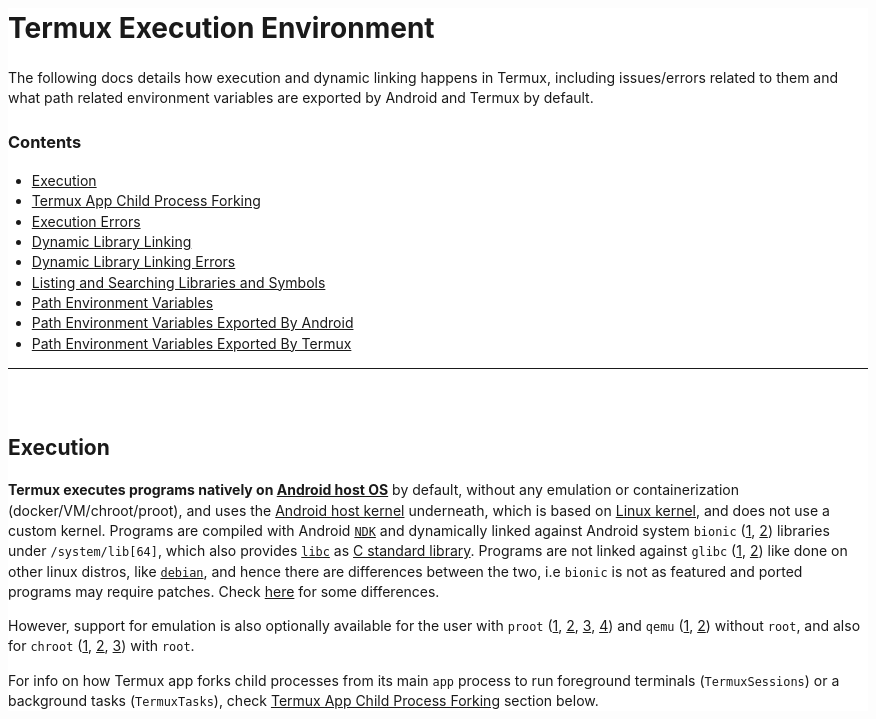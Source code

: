 # Termux Execution Environment

The following docs details how execution and dynamic linking happens in Termux, including issues/errors related to them and what path related environment variables are exported by Android and Termux by default. 

### Contents

- [Execution](#execution)
- [Termux App Child Process Forking](#termux-app-child-process-forking)
- [Execution Errors](#execution-errors)
- [Dynamic Library Linking](#dynamic-library-linking)
- [Dynamic Library Linking Errors](#dynamic-library-linking-errors)
- [Listing and Searching Libraries and Symbols](#listing-and-searching-libraries-and-symbols)
- [Path Environment Variables](#path-environment-variables)
- [Path Environment Variables Exported By Android](#path-environment-variables-exported-by-android)
- [Path Environment Variables Exported By Termux](#path-environment-variables-exported-by-termux)

---

&nbsp;





## Execution

**Termux executes programs natively on [Android host OS](https://source.android.com/docs/core/architecture)** by default, without any emulation or containerization (docker/VM/chroot/proot), and uses the [Android host kernel](https://source.android.com/docs/core/architecture/kernel) underneath, which is based on [Linux kernel](https://www.kernel.org/linux.html), and does not use a custom kernel. Programs are compiled with Android [`NDK`](https://developer.android.com/ndk/guides) and dynamically linked against Android system `bionic` ([1](https://cs.android.com/android/platform/superproject/+/android-14.0.0_r1:bionic/README.md), [2](https://en.wikipedia.org/wiki/Bionic_(software))) libraries under `/system/lib[64]`, which also provides [`libc`](https://cs.android.com/android/platform/superproject/+/android-14.0.0_r1:bionic/libc) as [C standard library](https://en.wikipedia.org/wiki/C_standard_library). Programs are not linked against `glibc` ([1](https://www.gnu.org/software/libc), [2](https://en.wikipedia.org/wiki/Glibc)) like done on other linux distros, like [`debian`](https://www.debian.org), and hence there are differences between the two, i.e `bionic` is not as featured and ported programs may require patches. Check [here](https://wiki.termux.com/wiki/Differences_from_Linux#Termux_uses_Bionic_libc) for some differences.

However, support for emulation is also optionally available for the user with `proot` ([1](https://github.com/proot-me/PRoot/), [2](https://github.com/termux/proot), [3](https://wiki.termux.com/wiki/PRoot), [4](https://github.com/termux/termux-packages/tree/master/packages/proot)) and `qemu` ([1](https://www.qemu.org/), [2](https://github.com/termux/termux-packages/tree/master/packages/qemu-system-x86-64-headless)) without `root`, and also for `chroot` ([1](https://man7.org/linux/man-pages/man2/chroot.2.html), [2](https://man7.org/linux/man-pages/man1/chroot.1.html), [3](https://github.com/termux/termux-packages/tree/master/packages/coreutils)) with `root`.


For info on how Termux app forks child processes from its main `app` process to run foreground terminals (`TermuxSessions`) or a background tasks (`TermuxTasks`), check [Termux App Child Process Forking](#termux-app-child-process-forking) section below.
